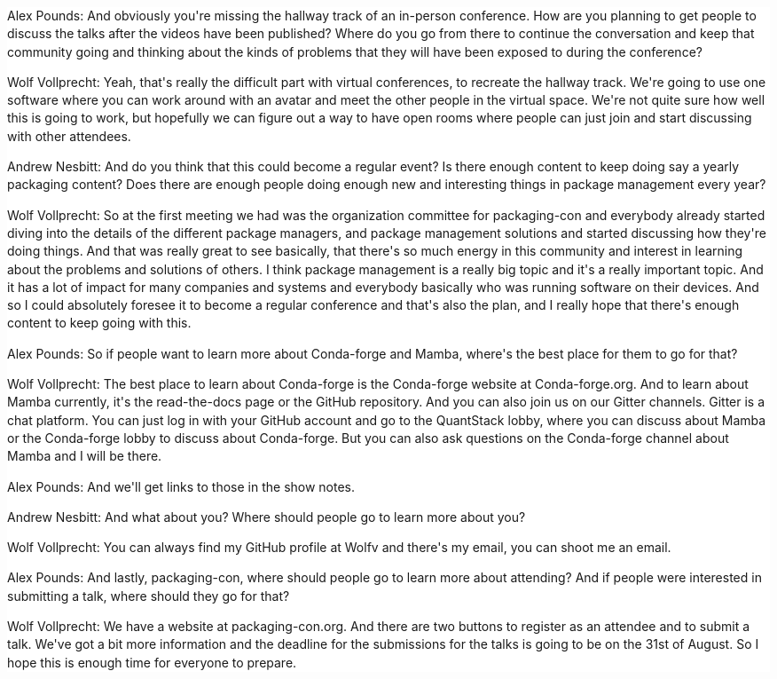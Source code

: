 Alex Pounds:
And obviously you're missing the hallway track of an in-person conference. How are you planning to get people to discuss the talks after the videos have been published? Where do you go from there to continue the conversation and keep that community going and thinking about the kinds of problems that they will have been exposed to during the conference?

Wolf Vollprecht:
Yeah, that's really the difficult part with virtual conferences, to recreate the hallway track. We're going to use one software where you can work around with an avatar and meet the other people in the virtual space. We're not quite sure how well this is going to work, but hopefully we can figure out a way to have open rooms where people can just join and start discussing with other attendees.

Andrew Nesbitt:
And do you think that this could become a regular event? Is there enough content to keep doing say a yearly packaging content? Does there are enough people doing enough new and interesting things in package management every year?

Wolf Vollprecht:
So at the first meeting we had was the organization committee for packaging-con and everybody already started diving into the details of the different package managers, and package management solutions and started discussing how they're doing things. And that was really great to see basically, that there's so much energy in this community and interest in learning about the problems and solutions of others. I think package management is a really big topic and it's a really important topic. And it has a lot of impact for many companies and systems and everybody basically who was running software on their devices. And so I could absolutely foresee it to become a regular conference and that's also the plan, and I really hope that there's enough content to keep going with this.

Alex Pounds:
So if people want to learn more about Conda-forge and Mamba, where's the best place for them to go for that?

Wolf Vollprecht:
The best place to learn about Conda-forge is the Conda-forge website at Conda-forge.org. And to learn about Mamba currently, it's the read-the-docs page or the GitHub repository. And you can also join us on our Gitter channels. Gitter is a chat platform. You can just log in with your GitHub account and go to the QuantStack lobby, where you can discuss about Mamba or the Conda-forge lobby to discuss about Conda-forge. But you can also ask questions on the Conda-forge channel about Mamba and I will be there.

Alex Pounds:
And we'll get links to those in the show notes.

Andrew Nesbitt:
And what about you? Where should people go to learn more about you?

Wolf Vollprecht:
You can always find my GitHub profile at Wolfv and there's my email, you can shoot me an email.

Alex Pounds:
And lastly, packaging-con, where should people go to learn more about attending? And if people were interested in submitting a talk, where should they go for that?

Wolf Vollprecht:
We have a website at packaging-con.org. And there are two buttons to register as an attendee and to submit a talk. We've got a bit more information and the deadline for the submissions for the talks is going to be on the 31st of August. So I hope this is enough time for everyone to prepare.
